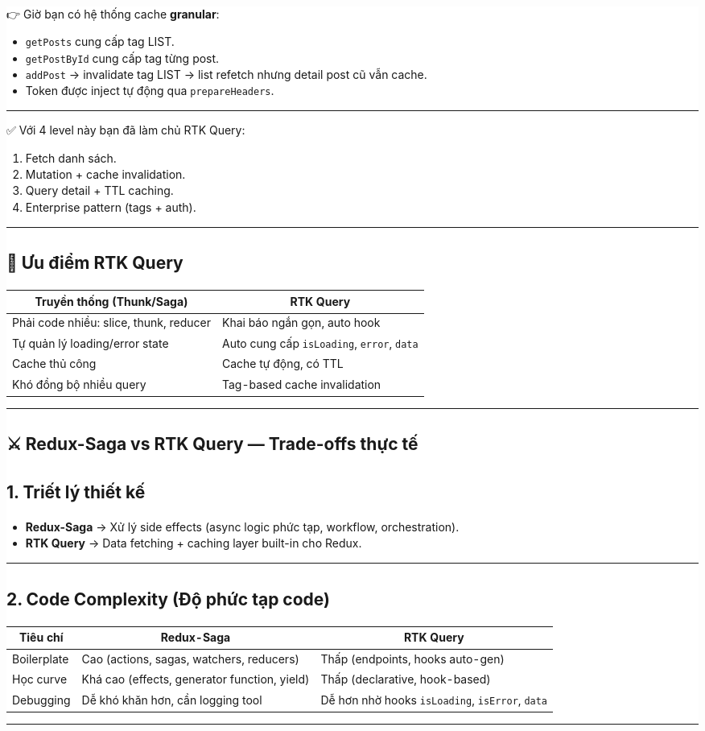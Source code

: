 👉 Giờ bạn có hệ thống cache **granular**:

* `getPosts` cung cấp tag LIST.
* `getPostById` cung cấp tag từng post.
* `addPost` → invalidate tag LIST → list refetch nhưng detail post cũ vẫn cache.
* Token được inject tự động qua `prepareHeaders`.

---

✅ Với 4 level này bạn đã làm chủ RTK Query:

1. Fetch danh sách.
2. Mutation + cache invalidation.
3. Query detail + TTL caching.
4. Enterprise pattern (tags + auth).

---

## 🌟 Ưu điểm RTK Query

| Truyền thống (Thunk/Saga)              | RTK Query                                  |
| -------------------------------------- | ------------------------------------------ |
| Phải code nhiều: slice, thunk, reducer | Khai báo ngắn gọn, auto hook               |
| Tự quản lý loading/error state         | Auto cung cấp `isLoading`, `error`, `data` |
| Cache thủ công                         | Cache tự động, có TTL                      |
| Khó đồng bộ nhiều query                | Tag-based cache invalidation               |

---


## ⚔️ Redux-Saga vs RTK Query — Trade-offs thực tế

## 1. **Triết lý thiết kế**

* **Redux-Saga** → Xử lý side effects (async logic phức tạp, workflow, orchestration).
* **RTK Query** → Data fetching + caching layer built-in cho Redux.

---

## 2. **Code Complexity (Độ phức tạp code)**

| Tiêu chí    | Redux-Saga                                   | RTK Query                                       |
| ----------- | -------------------------------------------- | ----------------------------------------------- |
| Boilerplate | Cao (actions, sagas, watchers, reducers)     | Thấp (endpoints, hooks auto-gen)                |
| Học curve   | Khá cao (effects, generator function, yield) | Thấp (declarative, hook-based)                  |
| Debugging   | Dễ khó khăn hơn, cần logging tool            | Dễ hơn nhờ hooks `isLoading`, `isError`, `data` |

---
